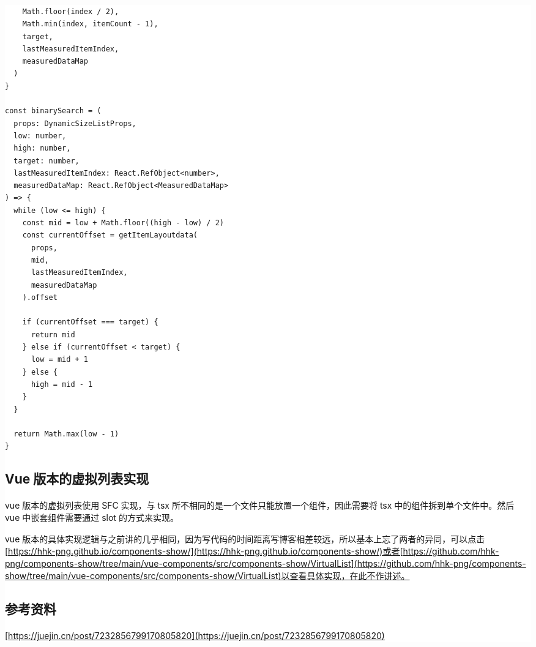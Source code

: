 ```tsx
    Math.floor(index / 2),
    Math.min(index, itemCount - 1),
    target,
    lastMeasuredItemIndex,
    measuredDataMap
  )
}

const binarySearch = (
  props: DynamicSizeListProps,
  low: number,
  high: number,
  target: number,
  lastMeasuredItemIndex: React.RefObject<number>,
  measuredDataMap: React.RefObject<MeasuredDataMap>
) => {
  while (low <= high) {
    const mid = low + Math.floor((high - low) / 2)
    const currentOffset = getItemLayoutdata(
      props,
      mid,
      lastMeasuredItemIndex,
      measuredDataMap
    ).offset

    if (currentOffset === target) {
      return mid
    } else if (currentOffset < target) {
      low = mid + 1
    } else {
      high = mid - 1
    }
  }

  return Math.max(low - 1)
}
```

## Vue 版本的虚拟列表实现

vue 版本的虚拟列表使用 SFC 实现，与 tsx 所不相同的是一个文件只能放置一个组件，因此需要将 tsx 中的组件拆到单个文件中。然后 vue 中嵌套组件需要通过 slot 的方式来实现。

vue 版本的具体实现逻辑与之前讲的几乎相同，因为写代码的时间距离写博客相差较远，所以基本上忘了两者的异同，可以点击[https://hhk-png.github.io/components-show/](https://hhk-png.github.io/components-show/)或者[https://github.com/hhk-png/components-show/tree/main/vue-components/src/components-show/VirtualList](https://github.com/hhk-png/components-show/tree/main/vue-components/src/components-show/VirtualList)以查看具体实现，在此不作讲述。

## 参考资料

[https://juejin.cn/post/7232856799170805820](https://juejin.cn/post/7232856799170805820)
